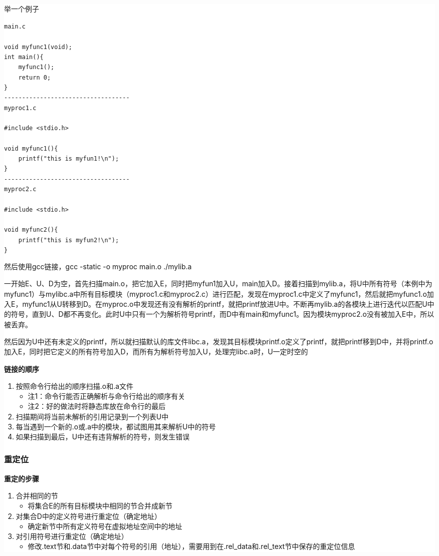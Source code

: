 举一个例子

```
main.c

void myfunc1(void);
int main(){
	myfunc1();
	return 0;
}
-----------------------------------
myproc1.c

#include <stdio.h>

void myfunc1(){
	printf("this is myfun1!\n");
}
-----------------------------------
myproc2.c

#include <stdio.h>

void myfunc2(){
	printf("this is myfun2!\n");
}
```

然后使用gcc链接，gcc -static -o myproc main.o ./mylib.a

一开始E、U、D为空，首先扫描main.o，把它加入E，同时把myfun1加入U，main加入D。接着扫描到mylib.a，将U中所有符号（本例中为myfunc1）与mylibc.a中所有目标模块（myproc1.c和myproc2.c）进行匹配，发现在myproc1.c中定义了myfunc1，然后就把myfunc1.o加入E，myfunc1从U转移到D。在myproc.o中发现还有没有解析的printf，就把printf放进U中。不断再mylib.a的各模块上进行迭代以匹配U中的符号，直到U、D都不再变化。此时U中只有一个为解析符号printf，而D中有main和myfunc1。因为模块myproc2.o没有被加入E中，所以被丢弃。

然后因为U中还有未定义的printf，所以就扫描默认的库文件libc.a，发现其目标模块printf.o定义了printf，就把printf移到D中，并将printf.o加入E，同时把它定义的所有符号加入D，而所有为解析符号加入U，处理完libc.a时，U一定时空的

**链接的顺序**

1. 按照命令行给出的顺序扫描.o和.a文件
   - 注1：命令行能否正确解析与命令行给出的顺序有关
   - 注2：好的做法时将静态库放在命令行的最后
2. 扫描期间将当前未解析的引用记录到一个列表U中
3. 每当遇到一个新的.o或.a中的模块，都试图用其来解析U中的符号
4. 如果扫描到最后，U中还有违背解析的符号，则发生错误

### 重定位

**重定的步骤**

1. 合并相同的节
   - 将集合E的所有目标模块中相同的节合并成新节
2. 对集合D中的定义符号进行重定位（确定地址）
   - 确定新节中所有定义符号在虚拟地址空间中的地址
3. 对引用符号进行重定位（确定地址）
   - 修改.text节和.data节中对每个符号的引用（地址），需要用到在.rel_data和.rel_text节中保存的重定位信息
